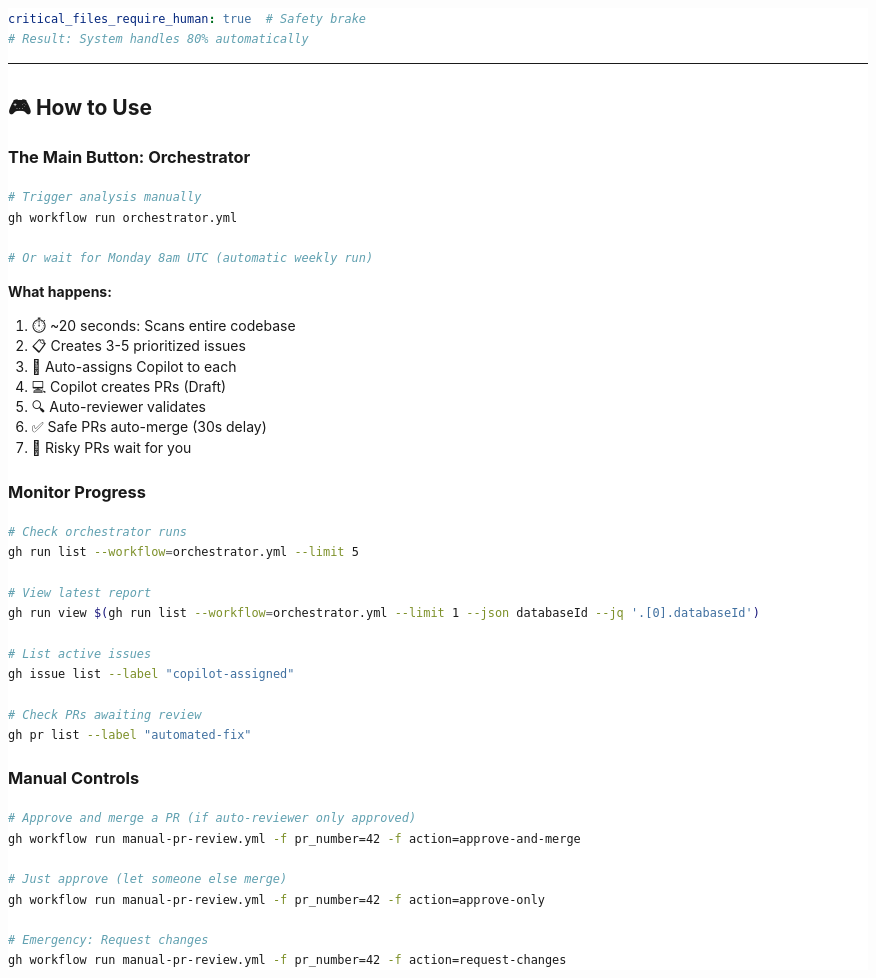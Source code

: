 ```yaml
critical_files_require_human: true  # Safety brake
# Result: System handles 80% automatically
```

---

## 🎮 How to Use

### **The Main Button: Orchestrator**

```bash
# Trigger analysis manually
gh workflow run orchestrator.yml

# Or wait for Monday 8am UTC (automatic weekly run)
```

**What happens:**
1. ⏱️  ~20 seconds: Scans entire codebase
2. 📋 Creates 3-5 prioritized issues
3. 🤖 Auto-assigns Copilot to each
4. 💻 Copilot creates PRs (Draft)
5. 🔍 Auto-reviewer validates
6. ✅ Safe PRs auto-merge (30s delay)
7. 👤 Risky PRs wait for you

### **Monitor Progress**

```bash
# Check orchestrator runs
gh run list --workflow=orchestrator.yml --limit 5

# View latest report
gh run view $(gh run list --workflow=orchestrator.yml --limit 1 --json databaseId --jq '.[0].databaseId')

# List active issues
gh issue list --label "copilot-assigned"

# Check PRs awaiting review
gh pr list --label "automated-fix"
```

### **Manual Controls**

```bash
# Approve and merge a PR (if auto-reviewer only approved)
gh workflow run manual-pr-review.yml -f pr_number=42 -f action=approve-and-merge

# Just approve (let someone else merge)
gh workflow run manual-pr-review.yml -f pr_number=42 -f action=approve-only

# Emergency: Request changes
gh workflow run manual-pr-review.yml -f pr_number=42 -f action=request-changes
```
